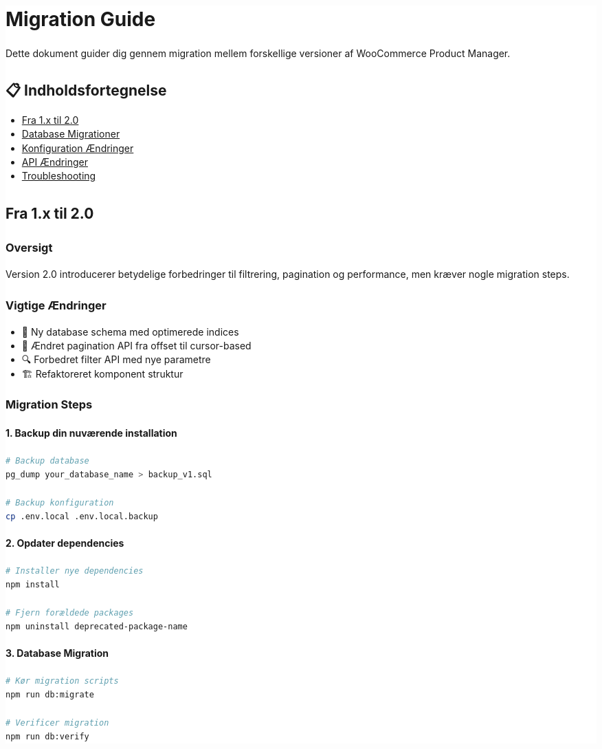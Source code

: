 # Migration Guide

Dette dokument guider dig gennem migration mellem forskellige versioner af WooCommerce Product Manager.

## 📋 Indholdsfortegnelse

- [Fra 1.x til 2.0](#fra-1x-til-20)
- [Database Migrationer](#database-migrationer)
- [Konfiguration Ændringer](#konfiguration-ændringer)
- [API Ændringer](#api-ændringer)
- [Troubleshooting](#troubleshooting)

## Fra 1.x til 2.0

### Oversigt
Version 2.0 introducerer betydelige forbedringer til filtrering, pagination og performance, men kræver nogle migration steps.

### Vigtige Ændringer
- 🔄 Ny database schema med optimerede indices
- 📄 Ændret pagination API fra offset til cursor-based
- 🔍 Forbedret filter API med nye parametre
- 🏗️ Refaktoreret komponent struktur

### Migration Steps

#### 1. Backup din nuværende installation
```bash
# Backup database
pg_dump your_database_name > backup_v1.sql

# Backup konfiguration
cp .env.local .env.local.backup
```

#### 2. Opdater dependencies
```bash
# Installer nye dependencies
npm install

# Fjern forældede packages
npm uninstall deprecated-package-name
```

#### 3. Database Migration
```bash
# Kør migration scripts
npm run db:migrate

# Verificer migration
npm run db:verify
```
